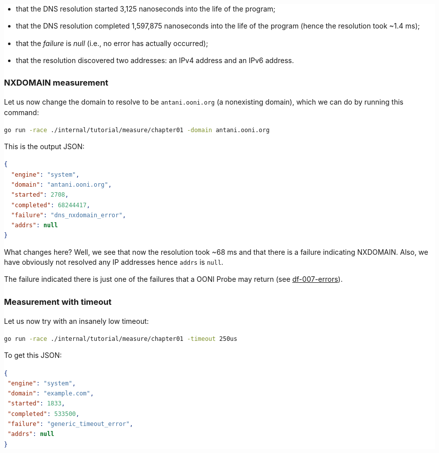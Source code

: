 - that the DNS resolution started 3,125 nanoseconds
  into the life of the program;

- that the DNS resolution completed 1,597,875
  nanoseconds into the life of the program (hence
  the resolution took ~1.4 ms);

- that the *failure* is *null* (i.e., no error
  has actually occurred);

- that the resolution discovered two addresses: an
  IPv4 address and an IPv6 address.

### NXDOMAIN measurement

Let us now change the domain to resolve to be `antani.ooni.org` (a
nonexisting domain), which we can do by running this command:

```bash
go run -race ./internal/tutorial/measure/chapter01 -domain antani.ooni.org
```

This is the output JSON:

```JSON
{
  "engine": "system",
  "domain": "antani.ooni.org",
  "started": 2708,
  "completed": 68244417,
  "failure": "dns_nxdomain_error",
  "addrs": null
}
```

What changes here? Well, we see that now the resolution took ~68 ms
and that there is a failure indicating NXDOMAIN. Also, we have obviously
not resolved any IP addresses hence `addrs` is `null`.

The failure indicated there is just one of the failures that a OONI
Probe may return (see [df-007-errors](https://github.com/ooni/spec/blob/master/data-formats/df-007-errors.md)).

### Measurement with timeout

Let us now try with an insanely low timeout:

```bash
go run -race ./internal/tutorial/measure/chapter01 -timeout 250us
```

To get this JSON:

```JSON
{
 "engine": "system",
 "domain": "example.com",
 "started": 1833,
 "completed": 533500,
 "failure": "generic_timeout_error",
 "addrs": null
}
```
